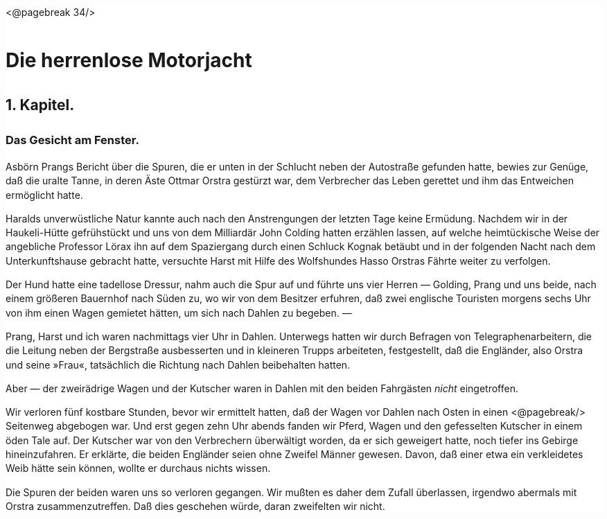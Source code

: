 <@pagebreak 34/>

<h1>Die herrenlose Motorjacht</h1>

<h2>1. Kapitel.</h2>
<h3>Das Gesicht am Fenster.</h3>

Asbörn Prangs Bericht über die Spuren, die er unten
in der Schlucht neben der Autostraße gefunden hatte,
bewies zur Genüge, daß die uralte Tanne, in deren Äste
Ottmar Orstra gestürzt war, dem Verbrecher das Leben gerettet
und ihm das Entweichen ermöglicht hatte.

Haralds unverwüstliche Natur kannte auch nach den
Anstrengungen der letzten Tage keine Ermüdung. Nachdem
wir in der Haukeli-Hütte gefrühstückt und uns von
dem Milliardär John Colding hatten erzählen lassen, auf
welche heimtückische Weise der angebliche Professor Lörax
ihn auf dem Spaziergang durch einen Schluck Kognak betäubt
und in der folgenden Nacht nach dem Unterkunftshause
gebracht hatte, versuchte Harst mit Hilfe des Wolfshundes
Hasso Orstras Fährte weiter zu verfolgen.

Der Hund hatte eine tadellose Dressur, nahm auch die
Spur auf und führte uns vier Herren — Golding, Prang
und uns beide, nach einem größeren Bauernhof nach Süden
zu, wo wir von dem Besitzer erfuhren, daß zwei englische
Touristen morgens sechs Uhr von ihm einen Wagen
gemietet hätten, um sich nach Dahlen zu begeben. —

Prang, Harst und ich waren nachmittags vier Uhr in
Dahlen. Unterwegs hatten wir durch Befragen von
Telegraphenarbeitern, die die Leitung neben der Bergstraße
ausbesserten und in kleineren Trupps arbeiteten, festgestellt,
daß die Engländer, also Orstra und seine »Frau«, tatsächlich
die Richtung nach Dahlen beibehalten hatten.

Aber — der zweirädrige Wagen und der Kutscher waren
in Dahlen mit den beiden Fahrgästen *nicht* eingetroffen.

Wir verloren fünf kostbare Stunden, bevor wir ermittelt
hatten, daß der Wagen vor Dahlen nach Osten in einen
<@pagebreak/>
Seitenweg abgebogen war. Und erst gegen zehn
Uhr abends fanden wir Pferd, Wagen und den gefesselten
Kutscher in einem öden Tale auf. Der Kutscher war
von den Verbrechern überwältigt worden, da er sich geweigert
hatte, noch tiefer ins Gebirge hineinzufahren. Er erklärte,
die beiden Engländer seien ohne Zweifel Männer
gewesen. Davon, daß einer etwa ein verkleidetes Weib
hätte sein können, wollte er durchaus nichts wissen.

Die Spuren der beiden waren uns so verloren gegangen.
Wir mußten es daher dem Zufall überlassen,
irgendwo abermals mit Orstra zusammenzutreffen. Daß
dies geschehen würde, daran zweifelten wir nicht.
